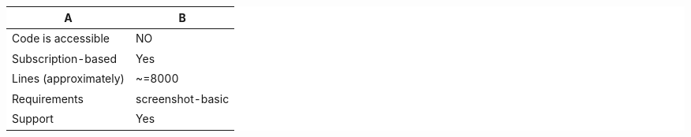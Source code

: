 

|A | B|
|--- | ---|
|Code is accessible | NO |
|Subscription-based | Yes|
|Lines (approximately) | ~=8000|
|Requirements | screenshot-basic|
|Support | Yes|
